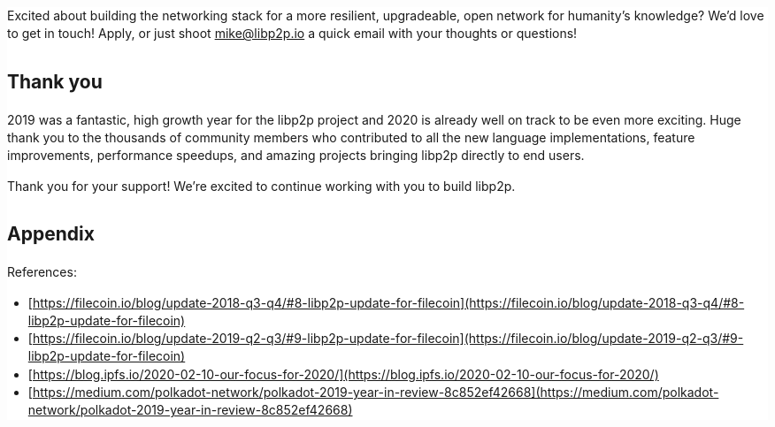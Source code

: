 Excited about building the networking stack for a more resilient, upgradeable, open network for humanity’s knowledge? We’d love to get in touch! Apply, or just shoot [mike@libp2p.io](mailto:mike@libp2p.io) a quick email with your thoughts or questions!

## Thank you

2019 was a fantastic, high growth year for the libp2p project and 2020 is already well on track to be even more exciting. Huge thank you to the thousands of community members who contributed to all the new language implementations, feature improvements, performance speedups, and amazing projects bringing libp2p directly to end users. 

Thank you for your support! We’re excited to continue working with you to build libp2p.

## Appendix

References:

* [https://filecoin.io/blog/update-2018-q3-q4/#8-libp2p-update-for-filecoin](https://filecoin.io/blog/update-2018-q3-q4/#8-libp2p-update-for-filecoin)
* [https://filecoin.io/blog/update-2019-q2-q3/#9-libp2p-update-for-filecoin](https://filecoin.io/blog/update-2019-q2-q3/#9-libp2p-update-for-filecoin)
* [https://blog.ipfs.io/2020-02-10-our-focus-for-2020/](https://blog.ipfs.io/2020-02-10-our-focus-for-2020/)
* [https://medium.com/polkadot-network/polkadot-2019-year-in-review-8c852ef42668](https://medium.com/polkadot-network/polkadot-2019-year-in-review-8c852ef42668)
